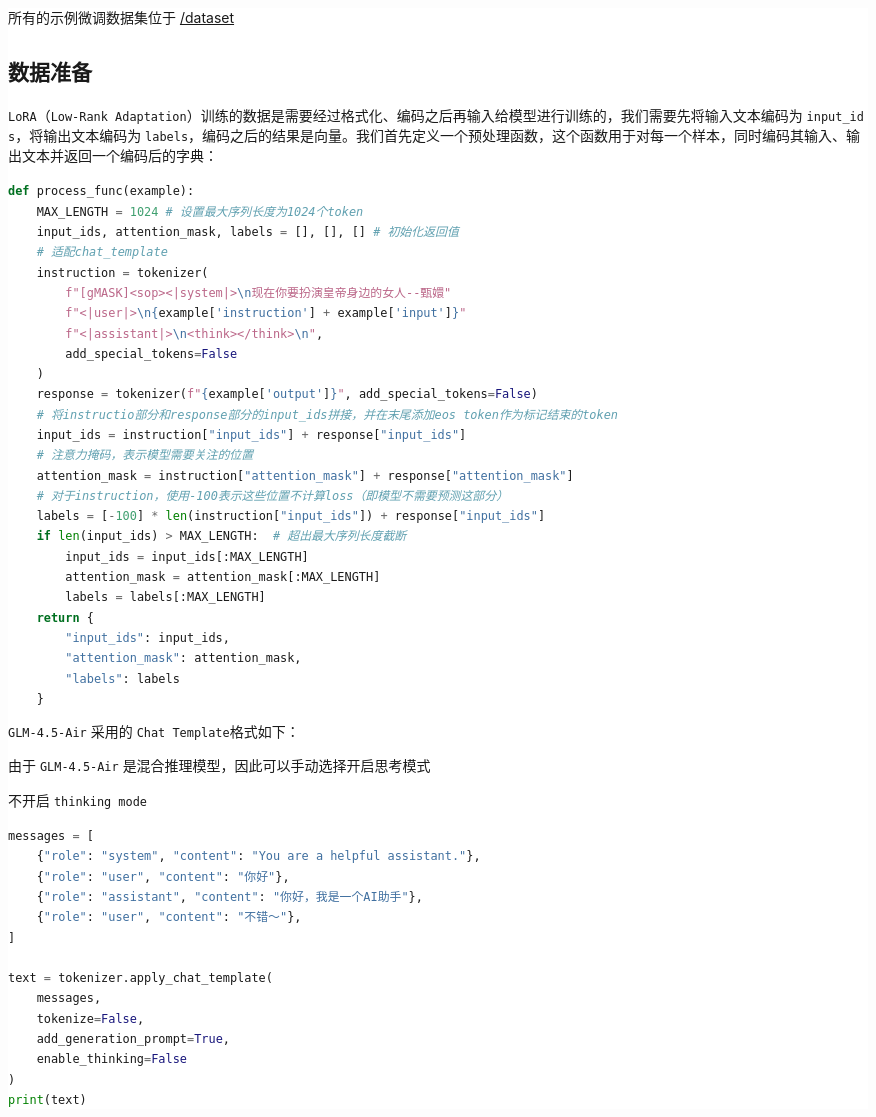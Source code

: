 所有的示例微调数据集位于 [/dataset](../../dataset/huanhuan.json)

## 数据准备

`LoRA`（`Low-Rank Adaptation`）训练的数据是需要经过格式化、编码之后再输入给模型进行训练的，我们需要先将输入文本编码为 `input_ids`，将输出文本编码为 `labels`，编码之后的结果是向量。我们首先定义一个预处理函数，这个函数用于对每一个样本，同时编码其输入、输出文本并返回一个编码后的字典：

```python
def process_func(example):
    MAX_LENGTH = 1024 # 设置最大序列长度为1024个token
    input_ids, attention_mask, labels = [], [], [] # 初始化返回值
    # 适配chat_template
    instruction = tokenizer(
        f"[gMASK]<sop><|system|>\n现在你要扮演皇帝身边的女人--甄嬛" 
        f"<|user|>\n{example['instruction'] + example['input']}"  
        f"<|assistant|>\n<think></think>\n",  
        add_special_tokens=False   
    )
    response = tokenizer(f"{example['output']}", add_special_tokens=False)
    # 将instructio部分和response部分的input_ids拼接，并在末尾添加eos token作为标记结束的token
    input_ids = instruction["input_ids"] + response["input_ids"]
    # 注意力掩码，表示模型需要关注的位置
    attention_mask = instruction["attention_mask"] + response["attention_mask"]
    # 对于instruction，使用-100表示这些位置不计算loss（即模型不需要预测这部分）
    labels = [-100] * len(instruction["input_ids"]) + response["input_ids"]
    if len(input_ids) > MAX_LENGTH:  # 超出最大序列长度截断
        input_ids = input_ids[:MAX_LENGTH]
        attention_mask = attention_mask[:MAX_LENGTH]
        labels = labels[:MAX_LENGTH]
    return {
        "input_ids": input_ids,
        "attention_mask": attention_mask,
        "labels": labels
    }
```

`GLM-4.5-Air` 采用的 `Chat Template`格式如下：

由于 `GLM-4.5-Air` 是混合推理模型，因此可以手动选择开启思考模式

不开启 `thinking mode`

```python
messages = [
    {"role": "system", "content": "You are a helpful assistant."},
    {"role": "user", "content": "你好"},
    {"role": "assistant", "content": "你好，我是一个AI助手"},
    {"role": "user", "content": "不错～"},
]

text = tokenizer.apply_chat_template(
    messages,
    tokenize=False,
    add_generation_prompt=True,
    enable_thinking=False
)
print(text)
```
